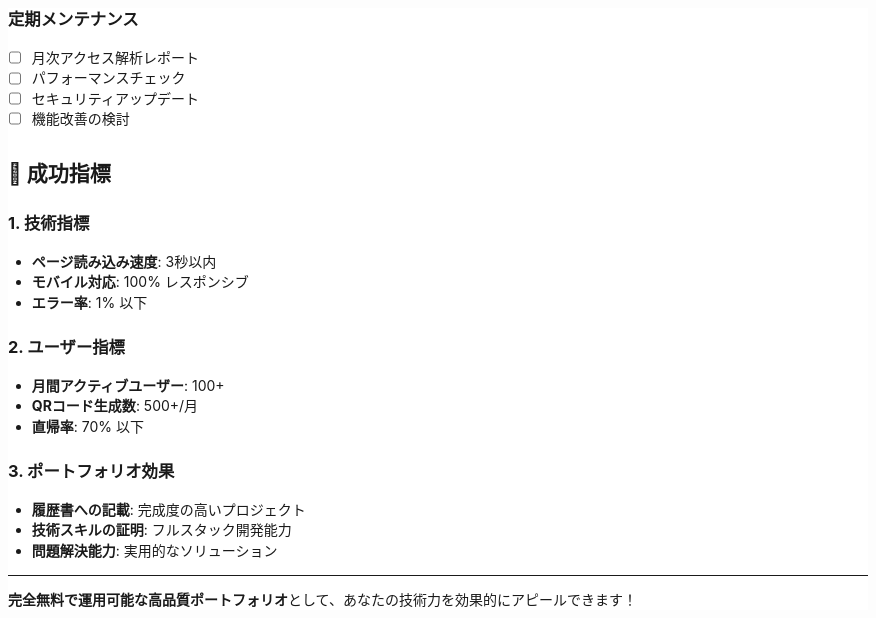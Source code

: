 ### 定期メンテナンス
- [ ] 月次アクセス解析レポート
- [ ] パフォーマンスチェック
- [ ] セキュリティアップデート
- [ ] 機能改善の検討

## 🎯 成功指標

### 1. 技術指標
- **ページ読み込み速度**: 3秒以内
- **モバイル対応**: 100% レスポンシブ
- **エラー率**: 1% 以下

### 2. ユーザー指標
- **月間アクティブユーザー**: 100+
- **QRコード生成数**: 500+/月
- **直帰率**: 70% 以下

### 3. ポートフォリオ効果
- **履歴書への記載**: 完成度の高いプロジェクト
- **技術スキルの証明**: フルスタック開発能力
- **問題解決能力**: 実用的なソリューション

---

**完全無料で運用可能な高品質ポートフォリオ**として、あなたの技術力を効果的にアピールできます！ 